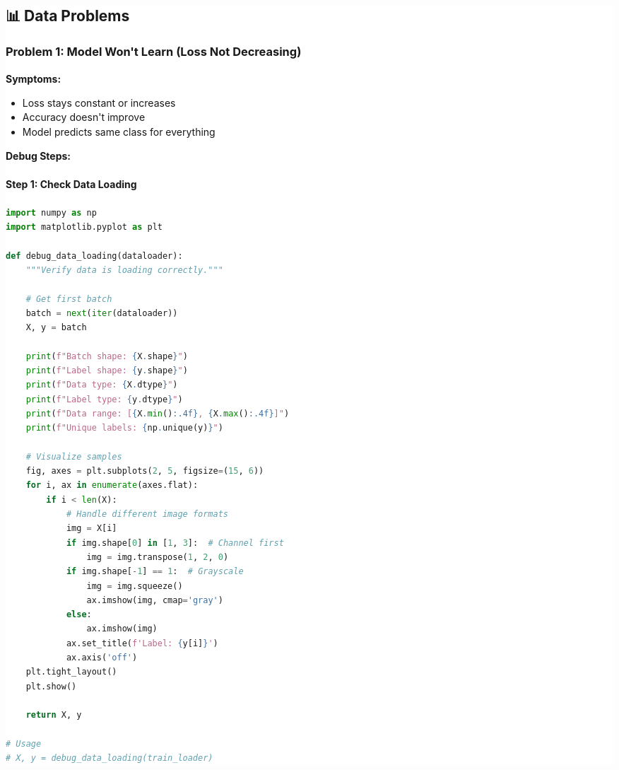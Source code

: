 ## 📊 Data Problems

### Problem 1: Model Won't Learn (Loss Not Decreasing)

**Symptoms:**
- Loss stays constant or increases
- Accuracy doesn't improve
- Model predicts same class for everything

**Debug Steps:**

#### Step 1: Check Data Loading

```python
import numpy as np
import matplotlib.pyplot as plt

def debug_data_loading(dataloader):
    """Verify data is loading correctly."""

    # Get first batch
    batch = next(iter(dataloader))
    X, y = batch

    print(f"Batch shape: {X.shape}")
    print(f"Label shape: {y.shape}")
    print(f"Data type: {X.dtype}")
    print(f"Label type: {y.dtype}")
    print(f"Data range: [{X.min():.4f}, {X.max():.4f}]")
    print(f"Unique labels: {np.unique(y)}")

    # Visualize samples
    fig, axes = plt.subplots(2, 5, figsize=(15, 6))
    for i, ax in enumerate(axes.flat):
        if i < len(X):
            # Handle different image formats
            img = X[i]
            if img.shape[0] in [1, 3]:  # Channel first
                img = img.transpose(1, 2, 0)
            if img.shape[-1] == 1:  # Grayscale
                img = img.squeeze()
                ax.imshow(img, cmap='gray')
            else:
                ax.imshow(img)
            ax.set_title(f'Label: {y[i]}')
            ax.axis('off')
    plt.tight_layout()
    plt.show()

    return X, y

# Usage
# X, y = debug_data_loading(train_loader)
```
